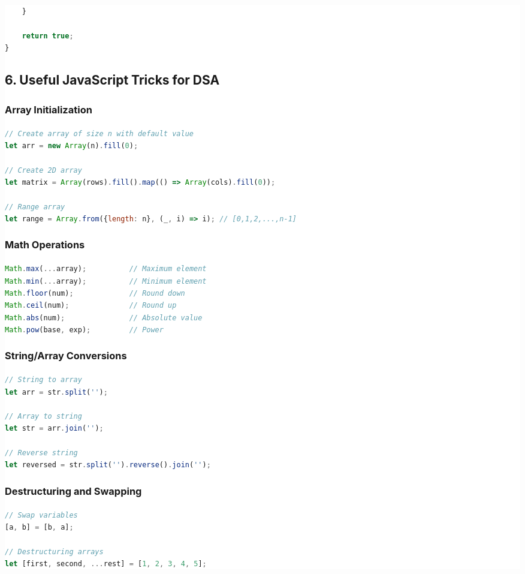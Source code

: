 ```javascript
    }
    
    return true;
}
```

## 6. Useful JavaScript Tricks for DSA

### Array Initialization
```javascript
// Create array of size n with default value
let arr = new Array(n).fill(0);

// Create 2D array
let matrix = Array(rows).fill().map(() => Array(cols).fill(0));

// Range array
let range = Array.from({length: n}, (_, i) => i); // [0,1,2,...,n-1]
```

### Math Operations
```javascript
Math.max(...array);          // Maximum element
Math.min(...array);          // Minimum element
Math.floor(num);             // Round down
Math.ceil(num);              // Round up
Math.abs(num);               // Absolute value
Math.pow(base, exp);         // Power
```

### String/Array Conversions
```javascript
// String to array
let arr = str.split('');

// Array to string
let str = arr.join('');

// Reverse string
let reversed = str.split('').reverse().join('');
```

### Destructuring and Swapping
```javascript
// Swap variables
[a, b] = [b, a];

// Destructuring arrays
let [first, second, ...rest] = [1, 2, 3, 4, 5];
```
